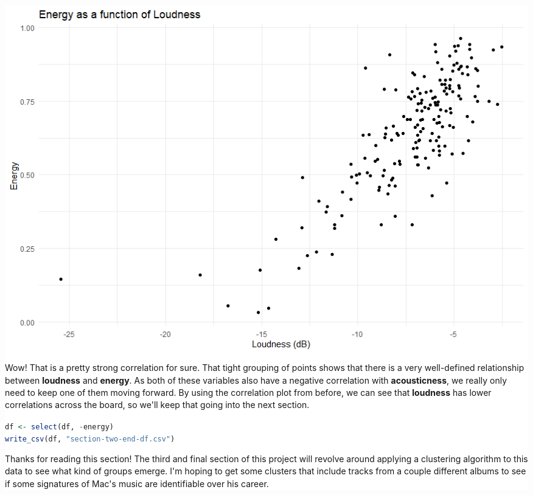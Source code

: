 <img src="mm-eda_files/figure-html/energy-loudness-plot-1.png" style="display: block; margin: auto;" />

Wow! That is a pretty strong correlation for sure. That tight grouping of points
shows that there is a very well-defined relationship between **loudness** and
**energy**. As both of these variables also have a negative correlation with
**acousticness**, we really only need to keep one of them moving forward. By
using the correlation plot from before, we can see that **loudness** has lower
correlations across the board, so we'll keep that going into the next section.


```r
df <- select(df, -energy)
write_csv(df, "section-two-end-df.csv")
```
 
Thanks for reading this section! The third and final section of this project
will revolve around applying a clustering algorithm to this data to see what
kind of groups emerge. I'm hoping to get some clusters that include tracks from
a couple different albums to see if some signatures of Mac's music are
identifiable over his career.
 
